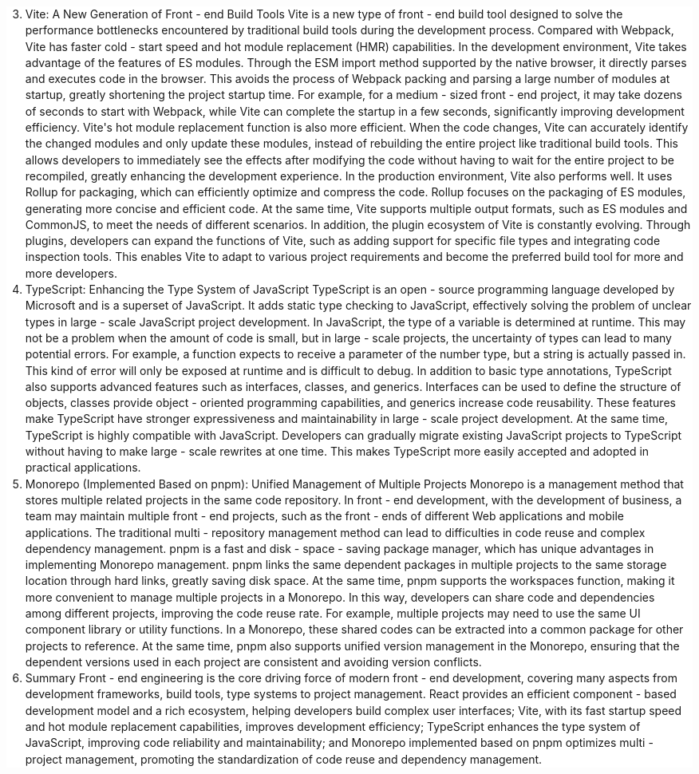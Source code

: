 3.	Vite: A New Generation of Front - end Build Tools
Vite is a new type of front - end build tool designed to solve the performance bottlenecks encountered by traditional build tools during the development process. Compared with Webpack, Vite has faster cold - start speed and hot module replacement (HMR) capabilities.
In the development environment, Vite takes advantage of the features of ES modules. Through the ESM import method supported by the native browser, it directly parses and executes code in the browser. This avoids the process of Webpack packing and parsing a large number of modules at startup, greatly shortening the project startup time. For example, for a medium - sized front - end project, it may take dozens of seconds to start with Webpack, while Vite can complete the startup in a few seconds, significantly improving development efficiency.
Vite's hot module replacement function is also more efficient. When the code changes, Vite can accurately identify the changed modules and only update these modules, instead of rebuilding the entire project like traditional build tools. This allows developers to immediately see the effects after modifying the code without having to wait for the entire project to be recompiled, greatly enhancing the development experience.
In the production environment, Vite also performs well. It uses Rollup for packaging, which can efficiently optimize and compress the code. Rollup focuses on the packaging of ES modules, generating more concise and efficient code. At the same time, Vite supports multiple output formats, such as ES modules and CommonJS, to meet the needs of different scenarios.
In addition, the plugin ecosystem of Vite is constantly evolving. Through plugins, developers can expand the functions of Vite, such as adding support for specific file types and integrating code inspection tools. This enables Vite to adapt to various project requirements and become the preferred build tool for more and more developers.
4.	TypeScript: Enhancing the Type System of JavaScript
TypeScript is an open - source programming language developed by Microsoft and is a superset of JavaScript. It adds static type checking to JavaScript, effectively solving the problem of unclear types in large - scale JavaScript project development.
In JavaScript, the type of a variable is determined at runtime. This may not be a problem when the amount of code is small, but in large - scale projects, the uncertainty of types can lead to many potential errors. For example, a function expects to receive a parameter of the number type, but a string is actually passed in. This kind of error will only be exposed at runtime and is difficult to debug.
In addition to basic type annotations, TypeScript also supports advanced features such as interfaces, classes, and generics. Interfaces can be used to define the structure of objects, classes provide object - oriented programming capabilities, and generics increase code reusability. These features make TypeScript have stronger expressiveness and maintainability in large - scale project development.
At the same time, TypeScript is highly compatible with JavaScript. Developers can gradually migrate existing JavaScript projects to TypeScript without having to make large - scale rewrites at one time. This makes TypeScript more easily accepted and adopted in practical applications.
5.	Monorepo (Implemented Based on pnpm): Unified Management of Multiple Projects
Monorepo is a management method that stores multiple related projects in the same code repository. In front - end development, with the development of business, a team may maintain multiple front - end projects, such as the front - ends of different Web applications and mobile applications. The traditional multi - repository management method can lead to difficulties in code reuse and complex dependency management.
pnpm is a fast and disk - space - saving package manager, which has unique advantages in implementing Monorepo management. pnpm links the same dependent packages in multiple projects to the same storage location through hard links, greatly saving disk space. At the same time, pnpm supports the workspaces function, making it more convenient to manage multiple projects in a Monorepo.
In this way, developers can share code and dependencies among different projects, improving the code reuse rate. For example, multiple projects may need to use the same UI component library or utility functions. In a Monorepo, these shared codes can be extracted into a common package for other projects to reference. At the same time, pnpm also supports unified version management in the Monorepo, ensuring that the dependent versions used in each project are consistent and avoiding version conflicts.
6.	Summary
Front - end engineering is the core driving force of modern front - end development, covering many aspects from development frameworks, build tools, type systems to project management. React provides an efficient component - based development model and a rich ecosystem, helping developers build complex user interfaces; Vite, with its fast startup speed and hot module replacement capabilities, improves development efficiency; TypeScript enhances the type system of JavaScript, improving code reliability and maintainability; and Monorepo implemented based on pnpm optimizes multi - project management, promoting the standardization of code reuse and dependency management.